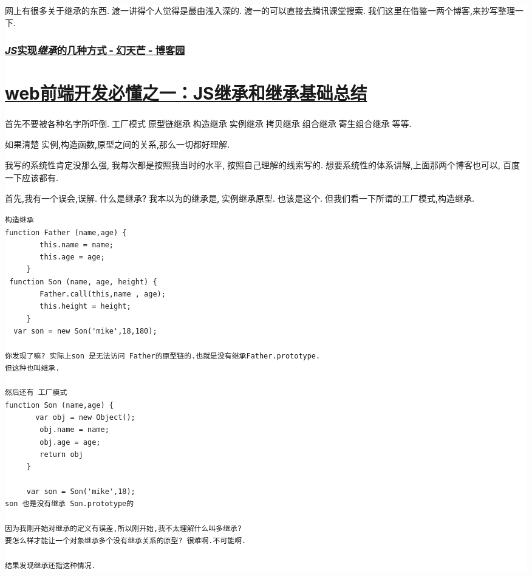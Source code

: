 网上有很多关于继承的东西.
渡一讲得个人觉得是最由浅入深的.
渡一的可以直接去腾讯课堂搜索.
我们这里在借鉴一两个博客,来抄写整理一下.
### [*JS*实现*继承*的几种方式 - 幻天芒 - 博客园](https://www.baidu.com/link?url=ONpxtjhhXK4DsIlzIcMQFv0vYffaP1vMJHAEn7hA203_Q1BX15oohKWXuDS5U4IvpZqSQgUtXcyIwh4XAodZ1_&wd=&eqid=d39e36700008f96c000000035b7d2270&ck=3318.11.0.0.0.354.141.0&shh=www.baidu.com&sht=98012088_3_dg)

# [web前端开发必懂之一：JS继承和继承基础总结](https://www.cnblogs.com/diligenceday/p/4246515.html)


首先不要被各种名字所吓倒.
工厂模式
原型链继承
构造继承
实例继承
拷贝继承
组合继承
寄生组合继承
等等.

如果清楚 实例,构造函数,原型之间的关系,那么一切都好理解.

我写的系统性肯定没那么强, 我每次都是按照我当时的水平,
按照自己理解的线索写的. 想要系统性的体系讲解,上面那两个博客也可以,
百度一下应该都有.


首先,我有一个误会,误解.
什么是继承? 我本以为的继承是, 实例继承原型. 也该是这个.
但我们看一下所谓的工厂模式,构造继承.

```
构造继承
function Father (name,age) {
     	this.name = name;
     	this.age = age;
     }
 function Son (name, age, height) {
     	Father.call(this,name , age);
     	this.height = height;
     }
  var son = new Son('mike',18,180);

你发现了嘛? 实际上son 是无法访问 Father的原型链的.也就是没有继承Father.prototype.
但这种也叫继承.

然后还有 工厂模式
function Son (name,age) {
       var obj = new Object();
     	obj.name = name;
     	obj.age = age;
     	return obj
     }
     
     var son = Son('mike',18);
son 也是没有继承 Son.prototype的

因为我刚开始对继承的定义有误差,所以刚开始,我不太理解什么叫多继承?
要怎么样才能让一个对象继承多个没有继承关系的原型? 很难啊.不可能啊.

结果发现继承还指这种情况.
```